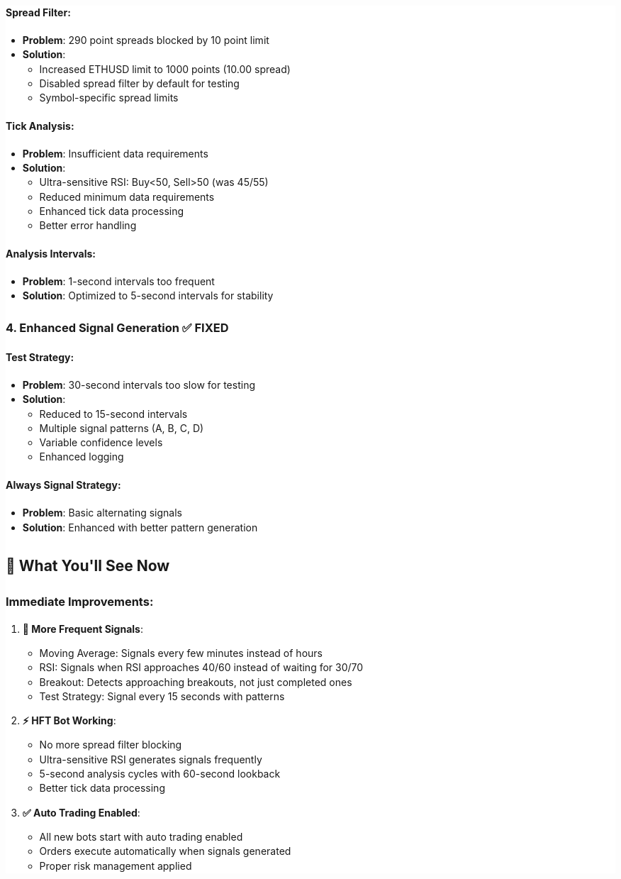 #### **Spread Filter:**
- **Problem**: 290 point spreads blocked by 10 point limit
- **Solution**:
  - Increased ETHUSD limit to 1000 points (10.00 spread)
  - Disabled spread filter by default for testing
  - Symbol-specific spread limits

#### **Tick Analysis:**
- **Problem**: Insufficient data requirements
- **Solution**:
  - Ultra-sensitive RSI: Buy<50, Sell>50 (was 45/55)
  - Reduced minimum data requirements
  - Enhanced tick data processing
  - Better error handling

#### **Analysis Intervals:**
- **Problem**: 1-second intervals too frequent
- **Solution**: Optimized to 5-second intervals for stability

### **4. Enhanced Signal Generation** ✅ FIXED

#### **Test Strategy:**
- **Problem**: 30-second intervals too slow for testing
- **Solution**: 
  - Reduced to 15-second intervals
  - Multiple signal patterns (A, B, C, D)
  - Variable confidence levels
  - Enhanced logging

#### **Always Signal Strategy:**
- **Problem**: Basic alternating signals
- **Solution**: Enhanced with better pattern generation

## 🎯 **What You'll See Now**

### **Immediate Improvements:**

1. **🚀 More Frequent Signals**:
   - Moving Average: Signals every few minutes instead of hours
   - RSI: Signals when RSI approaches 40/60 instead of waiting for 30/70
   - Breakout: Detects approaching breakouts, not just completed ones
   - Test Strategy: Signal every 15 seconds with patterns

2. **⚡ HFT Bot Working**:
   - No more spread filter blocking
   - Ultra-sensitive RSI generates signals frequently
   - 5-second analysis cycles with 60-second lookback
   - Better tick data processing

3. **✅ Auto Trading Enabled**:
   - All new bots start with auto trading enabled
   - Orders execute automatically when signals generated
   - Proper risk management applied
